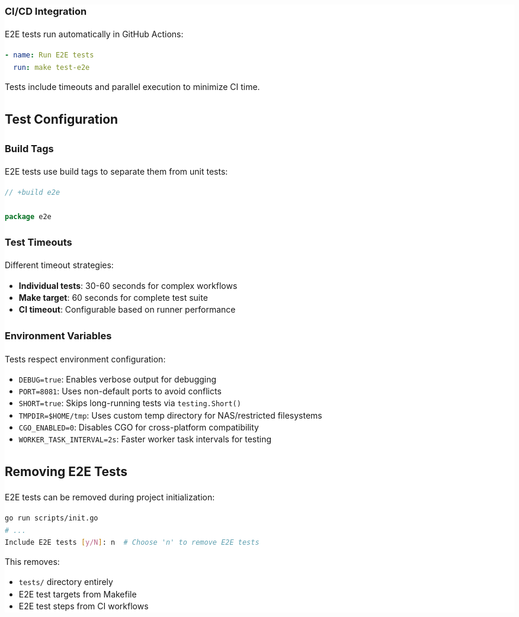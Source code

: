 ### CI/CD Integration

E2E tests run automatically in GitHub Actions:

```yaml
- name: Run E2E tests
  run: make test-e2e
```

Tests include timeouts and parallel execution to minimize CI time.

## Test Configuration

### Build Tags

E2E tests use build tags to separate them from unit tests:

```go
// +build e2e

package e2e
```

### Test Timeouts

Different timeout strategies:
- **Individual tests**: 30-60 seconds for complex workflows
- **Make target**: 60 seconds for complete test suite
- **CI timeout**: Configurable based on runner performance

### Environment Variables

Tests respect environment configuration:
- `DEBUG=true`: Enables verbose output for debugging
- `PORT=8081`: Uses non-default ports to avoid conflicts
- `SHORT=true`: Skips long-running tests via `testing.Short()`
- `TMPDIR=$HOME/tmp`: Uses custom temp directory for NAS/restricted filesystems
- `CGO_ENABLED=0`: Disables CGO for cross-platform compatibility
- `WORKER_TASK_INTERVAL=2s`: Faster worker task intervals for testing

## Removing E2E Tests

E2E tests can be removed during project initialization:

```bash
go run scripts/init.go
# ...
Include E2E tests [y/N]: n  # Choose 'n' to remove E2E tests
```

This removes:
- `tests/` directory entirely
- E2E test targets from Makefile
- E2E test steps from CI workflows
